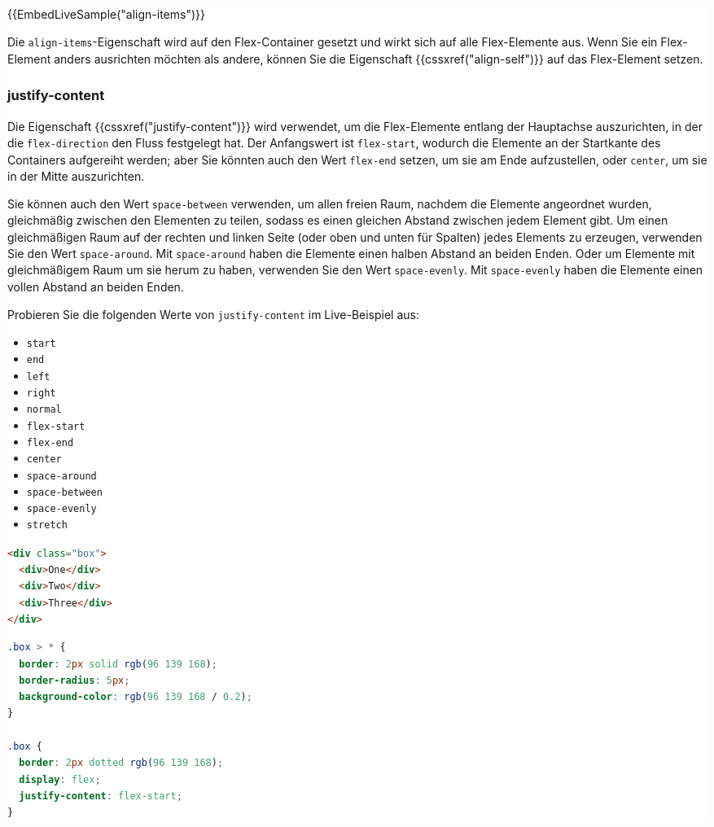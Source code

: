 {{EmbedLiveSample("align-items")}}

Die `align-items`-Eigenschaft wird auf den Flex-Container gesetzt und wirkt sich auf alle Flex-Elemente aus. Wenn Sie ein Flex-Element anders ausrichten möchten als andere, können Sie die Eigenschaft {{cssxref("align-self")}} auf das Flex-Element setzen.

### justify-content

Die Eigenschaft {{cssxref("justify-content")}} wird verwendet, um die Flex-Elemente entlang der Hauptachse auszurichten, in der die `flex-direction` den Fluss festgelegt hat. Der Anfangswert ist `flex-start`, wodurch die Elemente an der Startkante des Containers aufgereiht werden; aber Sie könnten auch den Wert `flex-end` setzen, um sie am Ende aufzustellen, oder `center`, um sie in der Mitte auszurichten.

Sie können auch den Wert `space-between` verwenden, um allen freien Raum, nachdem die Elemente angeordnet wurden, gleichmäßig zwischen den Elementen zu teilen, sodass es einen gleichen Abstand zwischen jedem Element gibt. Um einen gleichmäßigen Raum auf der rechten und linken Seite (oder oben und unten für Spalten) jedes Elements zu erzeugen, verwenden Sie den Wert `space-around`. Mit `space-around` haben die Elemente einen halben Abstand an beiden Enden. Oder um Elemente mit gleichmäßigem Raum um sie herum zu haben, verwenden Sie den Wert `space-evenly`. Mit `space-evenly` haben die Elemente einen vollen Abstand an beiden Enden.

Probieren Sie die folgenden Werte von `justify-content` im Live-Beispiel aus:

- `start`
- `end`
- `left`
- `right`
- `normal`
- `flex-start`
- `flex-end`
- `center`
- `space-around`
- `space-between`
- `space-evenly`
- `stretch`

```html live-sample___justify-content
<div class="box">
  <div>One</div>
  <div>Two</div>
  <div>Three</div>
</div>
```

```css live-sample___justify-content
.box > * {
  border: 2px solid rgb(96 139 168);
  border-radius: 5px;
  background-color: rgb(96 139 168 / 0.2);
}

.box {
  border: 2px dotted rgb(96 139 168);
  display: flex;
  justify-content: flex-start;
}
```
